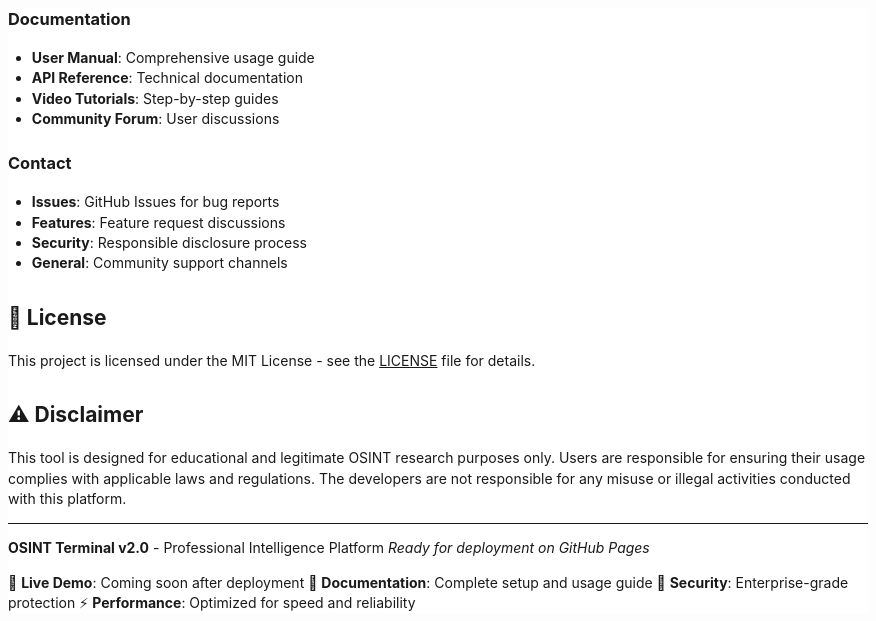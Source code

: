 ### Documentation
- **User Manual**: Comprehensive usage guide
- **API Reference**: Technical documentation
- **Video Tutorials**: Step-by-step guides
- **Community Forum**: User discussions

### Contact
- **Issues**: GitHub Issues for bug reports
- **Features**: Feature request discussions
- **Security**: Responsible disclosure process
- **General**: Community support channels

## 📄 License

This project is licensed under the MIT License - see the [LICENSE](LICENSE) file for details.

## ⚠️ Disclaimer

This tool is designed for educational and legitimate OSINT research purposes only. Users are responsible for ensuring their usage complies with applicable laws and regulations. The developers are not responsible for any misuse or illegal activities conducted with this platform.

---

**OSINT Terminal v2.0** - Professional Intelligence Platform
*Ready for deployment on GitHub Pages*

🚀 **Live Demo**: Coming soon after deployment
📖 **Documentation**: Complete setup and usage guide
🔐 **Security**: Enterprise-grade protection
⚡ **Performance**: Optimized for speed and reliability

